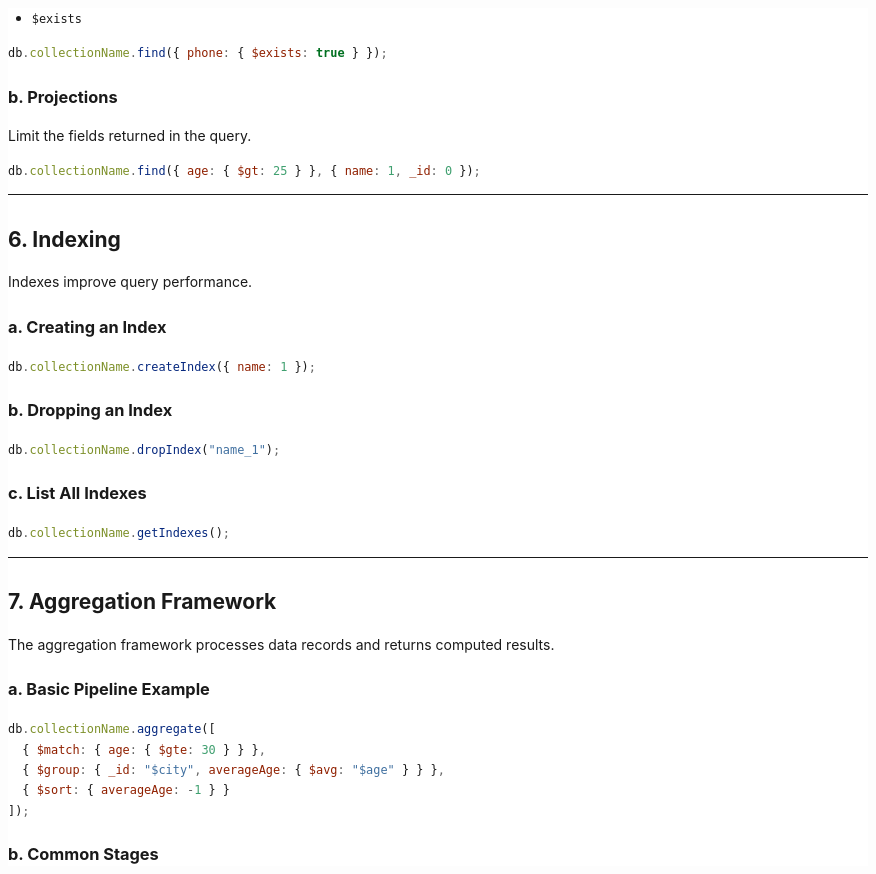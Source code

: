   - `$exists`
  
  ```javascript
  db.collectionName.find({ phone: { $exists: true } });
  ```

### b. Projections

Limit the fields returned in the query.

```javascript
db.collectionName.find({ age: { $gt: 25 } }, { name: 1, _id: 0 });
```

---

## 6. Indexing

Indexes improve query performance.

### a. Creating an Index

```javascript
db.collectionName.createIndex({ name: 1 });
```

### b. Dropping an Index

```javascript
db.collectionName.dropIndex("name_1");
```

### c. List All Indexes

```javascript
db.collectionName.getIndexes();
```

---

## 7. Aggregation Framework

The aggregation framework processes data records and returns computed results.

### a. Basic Pipeline Example

```javascript
db.collectionName.aggregate([
  { $match: { age: { $gte: 30 } } },
  { $group: { _id: "$city", averageAge: { $avg: "$age" } } },
  { $sort: { averageAge: -1 } }
]);
```

### b. Common Stages
